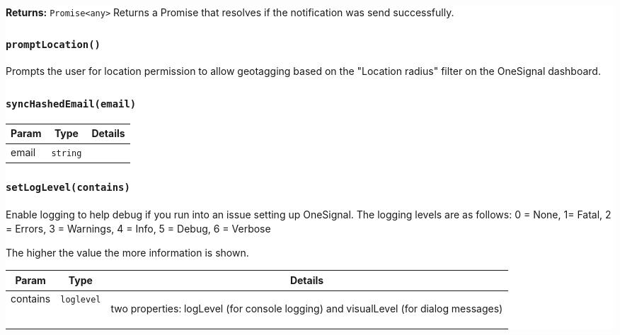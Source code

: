 <div class="return-value" markdown="1">
  <i class="icon ion-arrow-return-left"></i>
  <b>Returns:</b> <code>Promise&lt;any&gt;</code> Returns a Promise that resolves if the notification was send successfully.
</div><h3><a class="anchor" name="promptLocation" href="#promptLocation"></a><code>promptLocation()</code></h3>




Prompts the user for location permission to allow geotagging based on the "Location radius" filter on the OneSignal dashboard.



<h3><a class="anchor" name="syncHashedEmail" href="#syncHashedEmail"></a><code>syncHashedEmail(email)</code></h3>





<table class="table param-table" style="margin:0;">
  <thead>
  <tr>
    <th>Param</th>
    <th>Type</th>
    <th>Details</th>
  </tr>
  </thead>
  <tbody>
  <tr>
    <td>
      email</td>
    <td>
      <code>string</code>
    </td>
    <td>
      </td>
  </tr>
  </tbody>
</table>

<h3><a class="anchor" name="setLogLevel" href="#setLogLevel"></a><code>setLogLevel(contains)</code></h3>




Enable logging to help debug if you run into an issue setting up OneSignal.
The logging levels are as follows: 0 = None, 1= Fatal, 2 = Errors, 3 = Warnings, 4 = Info, 5 = Debug, 6 = Verbose

The higher the value the more information is shown.

<table class="table param-table" style="margin:0;">
  <thead>
  <tr>
    <th>Param</th>
    <th>Type</th>
    <th>Details</th>
  </tr>
  </thead>
  <tbody>
  <tr>
    <td>
      contains</td>
    <td>
      <code>loglevel</code>
    </td>
    <td>
      <p>two properties: logLevel (for console logging) and visualLevel (for dialog messages)</p>